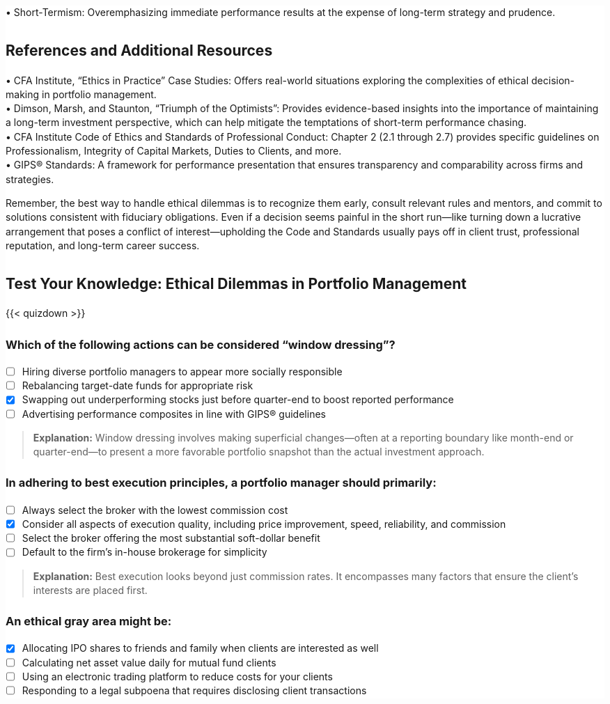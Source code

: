 • Short-Termism: Overemphasizing immediate performance results at the expense of long-term strategy and prudence.  

## References and Additional Resources
• CFA Institute, “Ethics in Practice” Case Studies: Offers real-world situations exploring the complexities of ethical decision-making in portfolio management.  
• Dimson, Marsh, and Staunton, “Triumph of the Optimists”: Provides evidence-based insights into the importance of maintaining a long-term investment perspective, which can help mitigate the temptations of short-term performance chasing.  
• CFA Institute Code of Ethics and Standards of Professional Conduct: Chapter 2 (2.1 through 2.7) provides specific guidelines on Professionalism, Integrity of Capital Markets, Duties to Clients, and more.  
• GIPS® Standards: A framework for performance presentation that ensures transparency and comparability across firms and strategies.

Remember, the best way to handle ethical dilemmas is to recognize them early, consult relevant rules and mentors, and commit to solutions consistent with fiduciary obligations. Even if a decision seems painful in the short run—like turning down a lucrative arrangement that poses a conflict of interest—upholding the Code and Standards usually pays off in client trust, professional reputation, and long-term career success.

## Test Your Knowledge: Ethical Dilemmas in Portfolio Management

{{< quizdown >}}

### Which of the following actions can be considered “window dressing”?
- [ ] Hiring diverse portfolio managers to appear more socially responsible  
- [ ] Rebalancing target-date funds for appropriate risk  
- [x] Swapping out underperforming stocks just before quarter-end to boost reported performance  
- [ ] Advertising performance composites in line with GIPS® guidelines  

> **Explanation:** Window dressing involves making superficial changes—often at a reporting boundary like month-end or quarter-end—to present a more favorable portfolio snapshot than the actual investment approach.

### In adhering to best execution principles, a portfolio manager should primarily:
- [ ] Always select the broker with the lowest commission cost  
- [x] Consider all aspects of execution quality, including price improvement, speed, reliability, and commission  
- [ ] Select the broker offering the most substantial soft-dollar benefit  
- [ ] Default to the firm’s in-house brokerage for simplicity  

> **Explanation:** Best execution looks beyond just commission rates. It encompasses many factors that ensure the client’s interests are placed first.

### An ethical gray area might be:
- [x] Allocating IPO shares to friends and family when clients are interested as well  
- [ ] Calculating net asset value daily for mutual fund clients  
- [ ] Using an electronic trading platform to reduce costs for your clients  
- [ ] Responding to a legal subpoena that requires disclosing client transactions  
